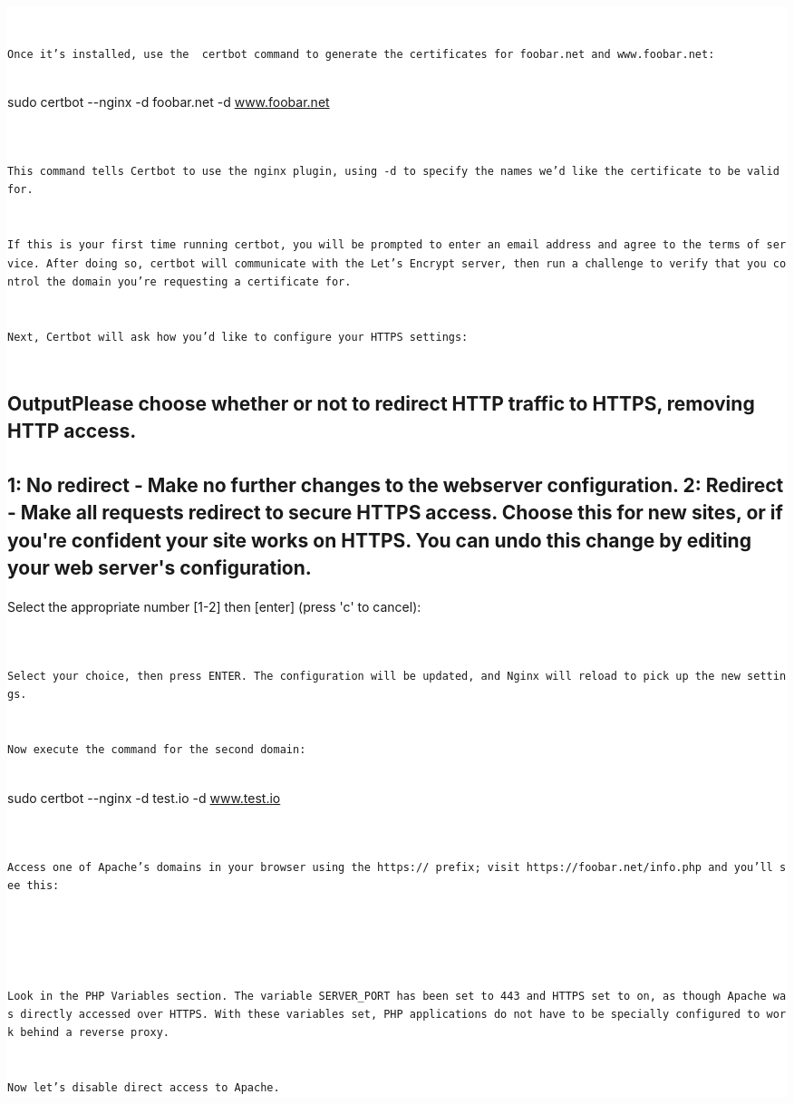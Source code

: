 
```


Once it’s installed, use the  certbot command to generate the certificates for foobar.net and www.foobar.net:


```
sudo certbot --nginx -d foobar.net -d www.foobar.net


```


This command tells Certbot to use the nginx plugin, using -d to specify the names we’d like the certificate to be valid for.


If this is your first time running certbot, you will be prompted to enter an email address and agree to the terms of service. After doing so, certbot will communicate with the Let’s Encrypt server, then run a challenge to verify that you control the domain you’re requesting a certificate for.


Next, Certbot will ask how you’d like to configure your HTTPS settings:


```
OutputPlease choose whether or not to redirect HTTP traffic to HTTPS, removing HTTP access.
-------------------------------------------------------------------------------
1: No redirect - Make no further changes to the webserver configuration.
2: Redirect - Make all requests redirect to secure HTTPS access. Choose this for
new sites, or if you're confident your site works on HTTPS. You can undo this
change by editing your web server's configuration.
-------------------------------------------------------------------------------
Select the appropriate number [1-2] then [enter] (press 'c' to cancel):

```


Select your choice, then press ENTER. The configuration will be updated, and Nginx will reload to pick up the new settings.


Now execute the command for the second domain:


```
sudo certbot --nginx -d test.io -d www.test.io


```


Access one of Apache’s domains in your browser using the https:// prefix; visit https://foobar.net/info.php and you’ll see this:





Look in the PHP Variables section. The variable SERVER_PORT has been set to 443 and HTTPS set to on, as though Apache was directly accessed over HTTPS. With these variables set, PHP applications do not have to be specially configured to work behind a reverse proxy.


Now let’s disable direct access to Apache.
```